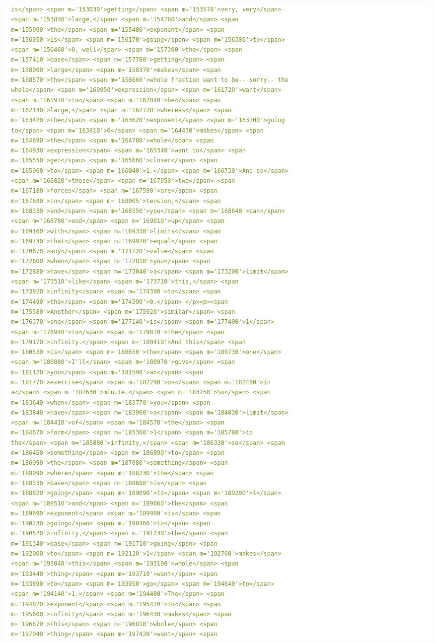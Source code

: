 ```yaml
  is</span> <span m='153030'>getting</span> <span m='153570'>very, very</span>
  <span m='153830'>large,</span> <span m='154780'>and</span> <span
  m='155090'>the</span> <span m='155480'>exponent</span> <span
  m='156050'>is</span> <span m='156170'>going</span> <span m='156380'>to</span>
  <span m='156460'>0, well</span> <span m='157300'>the</span> <span
  m='157410'>base</span> <span m='157780'>getting</span> <span
  m='158000'>large</span> <span m='158370'>makes</span> <span
  m='158570'>the</span> <span m='158660'>whole fraction want to be-- sorry-- the
  whole</span> <span m='160950'>expression</span> <span m='161720'>want</span>
  <span m='161970'>to</span> <span m='162040'>be</span> <span
  m='162130'>large,</span> <span m='162720'>whereas</span> <span
  m='163420'>the</span> <span m='163620'>exponent</span> <span m='163700'>going
  to</span> <span m='163810'>0</span> <span m='164430'>makes</span> <span
  m='164690'>the</span> <span m='164780'>whole</span> <span
  m='164930'>expression</span> <span m='165340'>want to</span> <span
  m='165550'>get</span> <span m='165660'>closer</span> <span
  m='165960'>to</span> <span m='166040'>1.</span> <span m='166730'>And so</span>
  <span m='166820'>those</span> <span m='167050'>two</span> <span
  m='167180'>forces</span> <span m='167590'>are</span> <span
  m='167680'>in</span> <span m='168005'>tension,</span> <span
  m='168330'>and</span> <span m='168550'>you</span> <span m='168640'>can</span>
  <span m='168780'>end</span> <span m='169010'>up</span> <span
  m='169160'>with</span> <span m='169330'>limits</span> <span
  m='169730'>that</span> <span m='169970'>equal</span> <span
  m='170670'>any</span> <span m='171120'>value</span> <span
  m='172600'>when</span> <span m='172810'>you</span> <span
  m='172880'>have</span> <span m='173040'>a</span> <span m='173200'>limit</span>
  <span m='173510'>like</span> <span m='173710'>this,</span> <span
  m='173920'>infinity</span> <span m='174390'>to</span> <span
  m='174490'>the</span> <span m='174590'>0.</span> </p><p><span
  m='175580'>Another</span> <span m='175920'>similar</span> <span
  m='176370'>one</span> <span m='177140'>is</span> <span m='177400'>1</span>
  <span m='178940'>to</span> <span m='179070'>the</span> <span
  m='179170'>infinity.</span> <span m='180410'>And this</span> <span
  m='180530'>is</span> <span m='180650'>the</span> <span m='180730'>one</span>
  <span m='180880'>I'll</span> <span m='180970'>give</span> <span
  m='181120'>you</span> <span m='181590'>an</span> <span
  m='181770'>exercise</span> <span m='182290'>on</span> <span m='182480'>in
  a</span> <span m='182630'>minute.</span> <span m='183250'>So</span> <span
  m='183640'>when</span> <span m='183770'>you</span> <span
  m='183840'>have</span> <span m='183960'>a</span> <span m='184030'>limit</span>
  <span m='184410'>of</span> <span m='184570'>the</span> <span
  m='184670'>form</span> <span m='185360'>1</span> <span m='185780'>to
  the</span> <span m='185880'>infinity,</span> <span m='186330'>so</span> <span
  m='186450'>something</span> <span m='186890'>to</span> <span
  m='186990'>the</span> <span m='187080'>something</span> <span
  m='188090'>where</span> <span m='188230'>the</span> <span
  m='188330'>base</span> <span m='188680'>is</span> <span
  m='188820'>going</span> <span m='189090'>to</span> <span m='189200'>1</span>
  <span m='189510'>and</span> <span m='189660'>the</span> <span
  m='189690'>exponent</span> <span m='189980'>is</span> <span
  m='190230'>going</span> <span m='190460'>to</span> <span
  m='190520'>infinity,</span> <span m='191230'>the</span> <span
  m='191340'>base</span> <span m='191710'>going</span> <span
  m='192000'>to</span> <span m='192120'>1</span> <span m='192760'>makes</span>
  <span m='193040'>this</span> <span m='193190'>whole</span> <span
  m='193440'>thing</span> <span m='193710'>want</span> <span
  m='193890'>to</span> <span m='193950'>go</span> <span m='194040'>to</span>
  <span m='194140'>1.</span> <span m='194480'>The</span> <span
  m='194820'>exponent</span> <span m='195470'>to</span> <span
  m='195600'>infinity</span> <span m='196430'>makes</span> <span
  m='196670'>this</span> <span m='196810'>whole</span> <span
  m='197040'>thing</span> <span m='197420'>want</span> <span
```